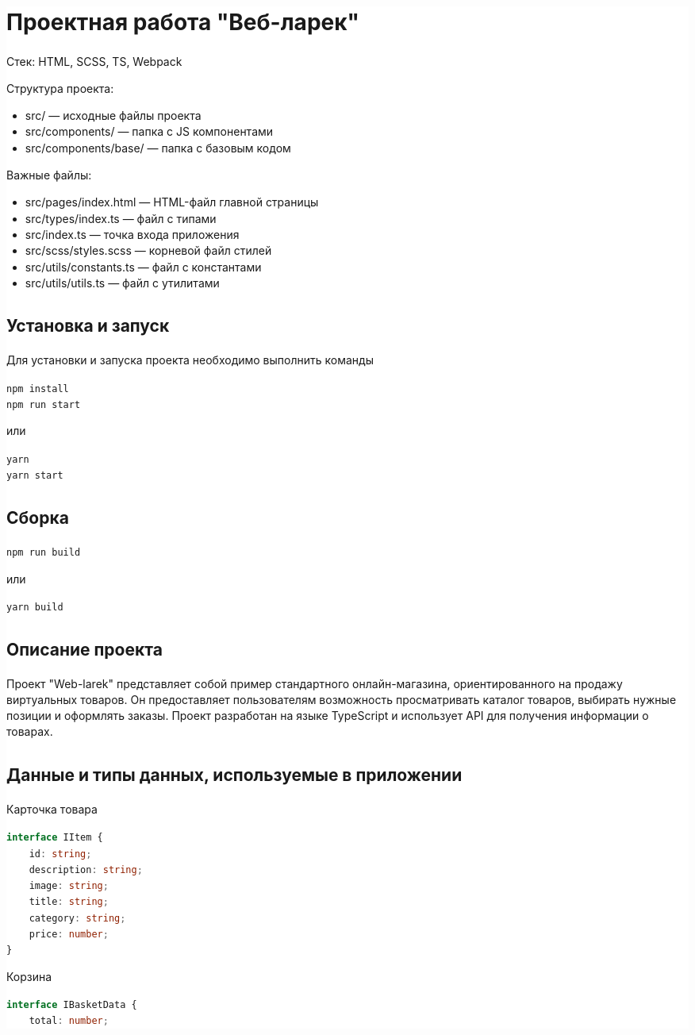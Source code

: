# Проектная работа "Веб-ларек"

Стек: HTML, SCSS, TS, Webpack

Структура проекта:
- src/ — исходные файлы проекта
- src/components/ — папка с JS компонентами
- src/components/base/ — папка с базовым кодом

Важные файлы:
- src/pages/index.html — HTML-файл главной страницы
- src/types/index.ts — файл с типами
- src/index.ts — точка входа приложения
- src/scss/styles.scss — корневой файл стилей
- src/utils/constants.ts — файл с константами
- src/utils/utils.ts — файл с утилитами

## Установка и запуск
Для установки и запуска проекта необходимо выполнить команды

```
npm install
npm run start
```

или

```
yarn
yarn start
```
## Сборка

```
npm run build
```

или

```
yarn build
```
## Описание проекта

Проект "Web-larek" представляет собой пример стандартного онлайн-магазина, ориентированного на продажу виртуальных товаров. Он предоставляет пользователям возможность просматривать каталог товаров, выбирать нужные позиции и оформлять заказы. Проект разработан на языке TypeScript и использует API для получения информации о товарах.

## Данные и типы данных, используемые в приложении

Карточка товара
```typescript
interface IItem {
	id: string;
	description: string;
	image: string;
	title: string;
	category: string;
	price: number;
}
```
Корзина
```typescript
interface IBasketData {
	total: number;
```